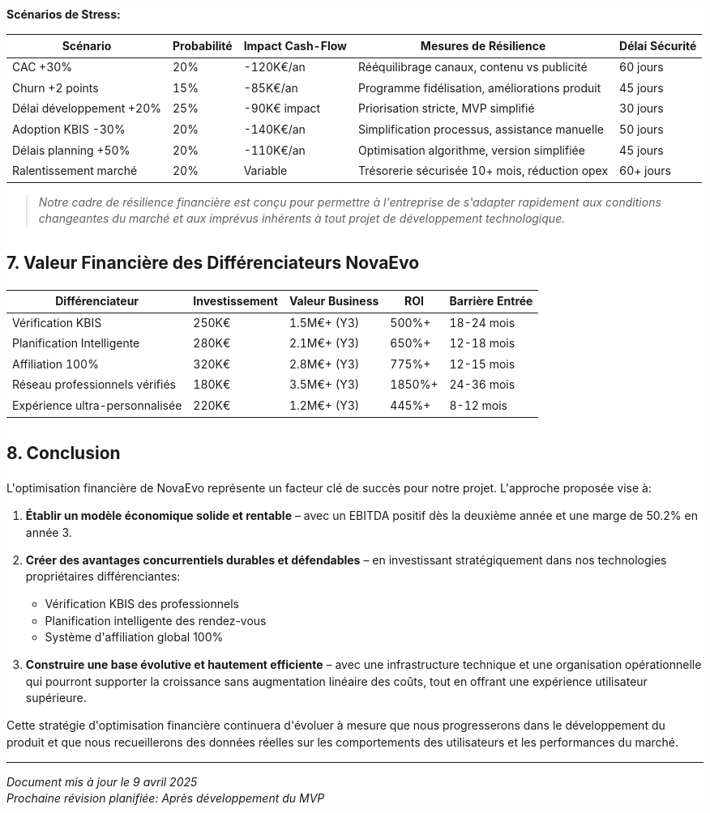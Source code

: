 **Scénarios de Stress:**

| Scénario | Probabilité | Impact Cash-Flow | Mesures de Résilience | Délai Sécurité |
|----------|-------------|------------------|----------------------|----------------|
| CAC +30% | 20% | -120K€/an | Rééquilibrage canaux, contenu vs publicité | 60 jours |
| Churn +2 points | 15% | -85K€/an | Programme fidélisation, améliorations produit | 45 jours |
| Délai développement +20% | 25% | -90K€ impact | Priorisation stricte, MVP simplifié | 30 jours |
| Adoption KBIS -30% | 20% | -140K€/an | Simplification processus, assistance manuelle | 50 jours |
| Délais planning +50% | 20% | -110K€/an | Optimisation algorithme, version simplifiée | 45 jours |
| Ralentissement marché | 20% | Variable | Trésorerie sécurisée 10+ mois, réduction opex | 60+ jours |

> *Notre cadre de résilience financière est conçu pour permettre à l'entreprise de s'adapter rapidement aux conditions changeantes du marché et aux imprévus inhérents à tout projet de développement technologique.*

## 7. Valeur Financière des Différenciateurs NovaEvo

| Différenciateur | Investissement | Valeur Business | ROI | Barrière Entrée |
|-----------------|----------------|-----------------|-----|----------------|
| Vérification KBIS | 250K€ | 1.5M€+ (Y3) | 500%+ | 18-24 mois |
| Planification Intelligente | 280K€ | 2.1M€+ (Y3) | 650%+ | 12-18 mois |
| Affiliation 100% | 320K€ | 2.8M€+ (Y3) | 775%+ | 12-15 mois |
| Réseau professionnels vérifiés | 180K€ | 3.5M€+ (Y3) | 1850%+ | 24-36 mois |
| Expérience ultra-personnalisée | 220K€ | 1.2M€+ (Y3) | 445%+ | 8-12 mois |

## 8. Conclusion

L'optimisation financière de NovaEvo représente un facteur clé de succès pour notre projet. L'approche proposée vise à:

1. **Établir un modèle économique solide et rentable** – avec un EBITDA positif dès la deuxième année et une marge de 50.2% en année 3.

2. **Créer des avantages concurrentiels durables et défendables** – en investissant stratégiquement dans nos technologies propriétaires différenciantes:
   - Vérification KBIS des professionnels
   - Planification intelligente des rendez-vous
   - Système d'affiliation global 100%

3. **Construire une base évolutive et hautement efficiente** – avec une infrastructure technique et une organisation opérationnelle qui pourront supporter la croissance sans augmentation linéaire des coûts, tout en offrant une expérience utilisateur supérieure.

Cette stratégie d'optimisation financière continuera d'évoluer à mesure que nous progresserons dans le développement du produit et que nous recueillerons des données réelles sur les comportements des utilisateurs et les performances du marché.

---

*Document mis à jour le 9 avril 2025*  
*Prochaine révision planifiée: Après développement du MVP*